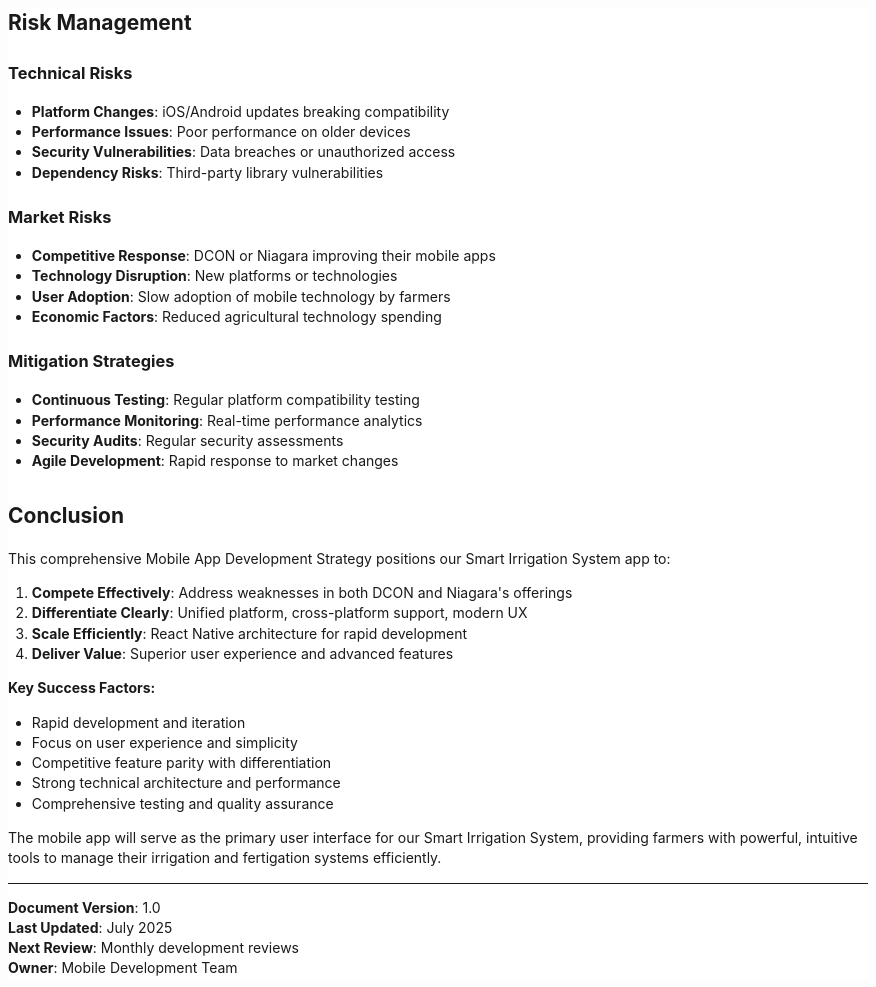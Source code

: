 ## Risk Management

### **Technical Risks**
- **Platform Changes**: iOS/Android updates breaking compatibility
- **Performance Issues**: Poor performance on older devices
- **Security Vulnerabilities**: Data breaches or unauthorized access
- **Dependency Risks**: Third-party library vulnerabilities

### **Market Risks**
- **Competitive Response**: DCON or Niagara improving their mobile apps
- **Technology Disruption**: New platforms or technologies
- **User Adoption**: Slow adoption of mobile technology by farmers
- **Economic Factors**: Reduced agricultural technology spending

### **Mitigation Strategies**
- **Continuous Testing**: Regular platform compatibility testing
- **Performance Monitoring**: Real-time performance analytics
- **Security Audits**: Regular security assessments
- **Agile Development**: Rapid response to market changes

## Conclusion

This comprehensive Mobile App Development Strategy positions our Smart Irrigation System app to:

1. **Compete Effectively**: Address weaknesses in both DCON and Niagara's offerings
2. **Differentiate Clearly**: Unified platform, cross-platform support, modern UX
3. **Scale Efficiently**: React Native architecture for rapid development
4. **Deliver Value**: Superior user experience and advanced features

**Key Success Factors:**
- Rapid development and iteration
- Focus on user experience and simplicity
- Competitive feature parity with differentiation
- Strong technical architecture and performance
- Comprehensive testing and quality assurance

The mobile app will serve as the primary user interface for our Smart Irrigation System, providing farmers with powerful, intuitive tools to manage their irrigation and fertigation systems efficiently.

---

**Document Version**: 1.0  
**Last Updated**: July 2025  
**Next Review**: Monthly development reviews  
**Owner**: Mobile Development Team
